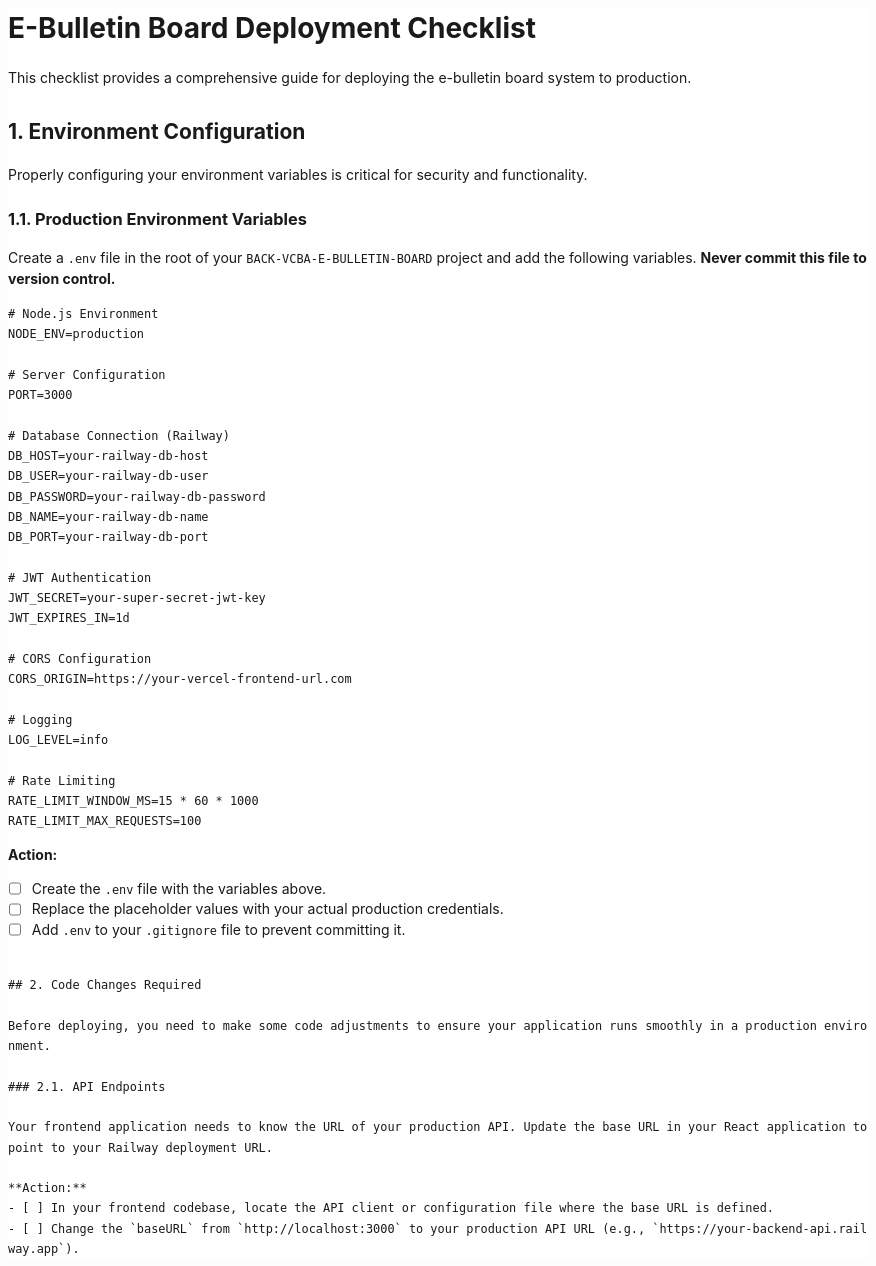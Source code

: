 # E-Bulletin Board Deployment Checklist

This checklist provides a comprehensive guide for deploying the e-bulletin board system to production.

## 1. Environment Configuration

Properly configuring your environment variables is critical for security and functionality.

### 1.1. Production Environment Variables

Create a `.env` file in the root of your `BACK-VCBA-E-BULLETIN-BOARD` project and add the following variables. **Never commit this file to version control.**

```
# Node.js Environment
NODE_ENV=production

# Server Configuration
PORT=3000

# Database Connection (Railway)
DB_HOST=your-railway-db-host
DB_USER=your-railway-db-user
DB_PASSWORD=your-railway-db-password
DB_NAME=your-railway-db-name
DB_PORT=your-railway-db-port

# JWT Authentication
JWT_SECRET=your-super-secret-jwt-key
JWT_EXPIRES_IN=1d

# CORS Configuration
CORS_ORIGIN=https://your-vercel-frontend-url.com

# Logging
LOG_LEVEL=info

# Rate Limiting
RATE_LIMIT_WINDOW_MS=15 * 60 * 1000
RATE_LIMIT_MAX_REQUESTS=100
```
**Action:**
- [ ] Create the `.env` file with the variables above.
- [ ] Replace the placeholder values with your actual production credentials.
- [ ] Add `.env` to your `.gitignore` file to prevent committing it.
```

## 2. Code Changes Required

Before deploying, you need to make some code adjustments to ensure your application runs smoothly in a production environment.

### 2.1. API Endpoints

Your frontend application needs to know the URL of your production API. Update the base URL in your React application to point to your Railway deployment URL.

**Action:**
- [ ] In your frontend codebase, locate the API client or configuration file where the base URL is defined.
- [ ] Change the `baseURL` from `http://localhost:3000` to your production API URL (e.g., `https://your-backend-api.railway.app`).
```